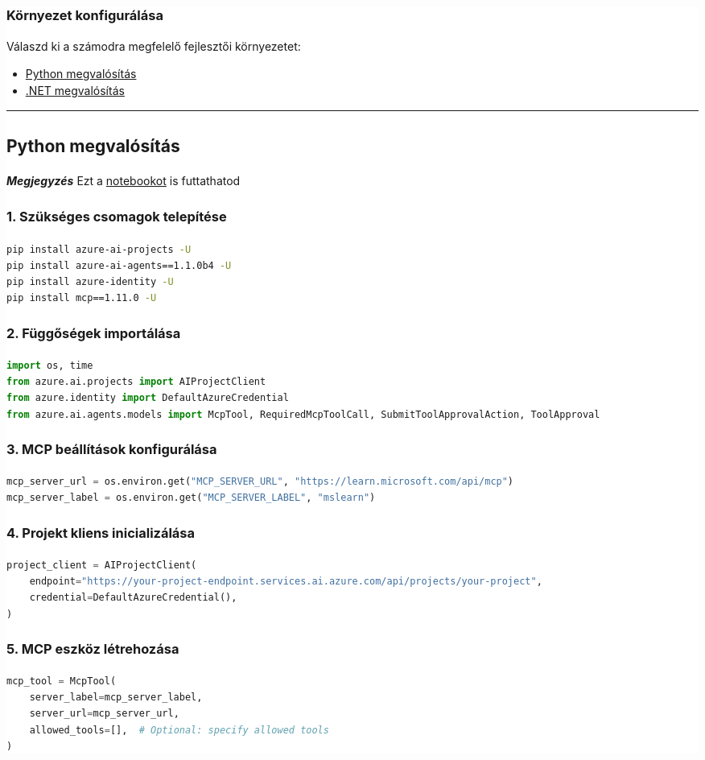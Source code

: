 ### Környezet konfigurálása

Válaszd ki a számodra megfelelő fejlesztői környezetet:

- [Python megvalósítás](../../../../05-AdvancedTopics/mcp-foundry-agent-integration)
- [.NET megvalósítás](../../../../05-AdvancedTopics/mcp-foundry-agent-integration)

---

## Python megvalósítás

***Megjegyzés*** Ezt a [notebookot](../../../../05-AdvancedTopics/mcp-foundry-agent-integration/mcp_support_python.ipynb) is futtathatod

### 1. Szükséges csomagok telepítése

```bash
pip install azure-ai-projects -U
pip install azure-ai-agents==1.1.0b4 -U
pip install azure-identity -U
pip install mcp==1.11.0 -U
```

### 2. Függőségek importálása

```python
import os, time
from azure.ai.projects import AIProjectClient
from azure.identity import DefaultAzureCredential
from azure.ai.agents.models import McpTool, RequiredMcpToolCall, SubmitToolApprovalAction, ToolApproval
```

### 3. MCP beállítások konfigurálása

```python
mcp_server_url = os.environ.get("MCP_SERVER_URL", "https://learn.microsoft.com/api/mcp")
mcp_server_label = os.environ.get("MCP_SERVER_LABEL", "mslearn")
```

### 4. Projekt kliens inicializálása

```python
project_client = AIProjectClient(
    endpoint="https://your-project-endpoint.services.ai.azure.com/api/projects/your-project",
    credential=DefaultAzureCredential(),
)
```

### 5. MCP eszköz létrehozása

```python
mcp_tool = McpTool(
    server_label=mcp_server_label,
    server_url=mcp_server_url,
    allowed_tools=[],  # Optional: specify allowed tools
)
```

